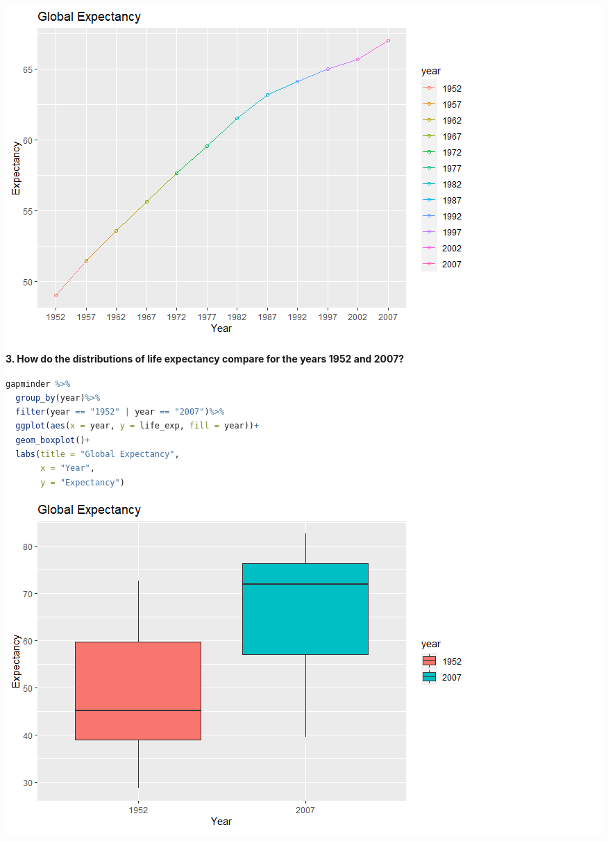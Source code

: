 ![](lab11_hw_files/figure-html/unnamed-chunk-7-1.png)

**3. How do the distributions of life expectancy compare for the years 1952 and 2007?**

```r
gapminder %>%
  group_by(year)%>%
  filter(year == "1952" | year == "2007")%>%
  ggplot(aes(x = year, y = life_exp, fill = year))+
  geom_boxplot()+
  labs(title = "Global Expectancy",
       x = "Year",
       y = "Expectancy")
```

![](lab11_hw_files/figure-html/unnamed-chunk-8-1.png)
